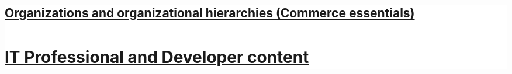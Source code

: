 ## <a name="organizations-and-organizational-hierarchies-commerce-essentialsorganizational-hierarchies-commerce-essentialsmd"></a>[Organizations and organizational hierarchies (Commerce essentials)](organizational-hierarchies-commerce-essentials.md)
# <a name="it-professional-and-developer-contentdev-itprotocmd"></a>[IT Professional and Developer content](dev-itpro/TOC.md)
